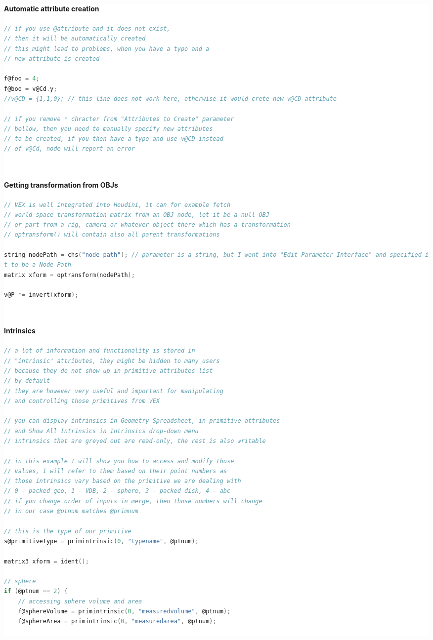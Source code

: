 #### Automatic attribute creation
```C
// if you use @attribute and it does not exist, 
// then it will be automatically created
// this might lead to problems, when you have a typo and a 
// new attribute is created

f@foo = 4;
f@boo = v@Cd.y;
//v@CD = {1,1,0}; // this line does not work here, otherwise it would crete new v@CD attribute

// if you remove * chracter from "Attributes to Create" parameter
// bellow, then you need to manually specify new attributes
// to be created, if you then have a typo and use v@CD instead
// of v@Cd, node will report an error
```
<br>

#### Getting transformation from OBJs
```C
// VEX is well integrated into Houdini, it can for example fetch
// world space transformation matrix from an OBJ node, let it be a null OBJ
// or part from a rig, camera or whatever object there which has a transformation
// optransform() will contain also all parent transformations

string nodePath = chs("node_path"); // parameter is a string, but I went into "Edit Parameter Interface" and specified it to be a Node Path
matrix xform = optransform(nodePath);

v@P *= invert(xform);
```
<br>

#### Intrinsics
```C
// a lot of information and functionality is stored in
// "intrinsic" attributes, they might be hidden to many users
// because they do not show up in primitive attributes list
// by default
// they are however very useful and important for manipulating
// and controlling those primitives from VEX

// you can display intrinsics in Geometry Spreadsheet, in primitive attributes
// and Show All Intrinsics in Intrinsics drop-down menu
// intrinsics that are greyed out are read-only, the rest is also writable

// in this example I will show you how to access and modify those
// values, I will refer to them based on their point numbers as
// those intrinsics vary based on the primitive we are dealing with
// 0 - packed geo, 1 - VDB, 2 - sphere, 3 - packed disk, 4 - abc
// if you change order of inputs in merge, then those numbers will change
// in our case @ptnum matches @primnum

// this is the type of our primitive
s@primitiveType = primintrinsic(0, "typename", @ptnum);

matrix3 xform = ident();

// sphere
if (@ptnum == 2) {
    // accessing sphere volume and area
    f@sphereVolume = primintrinsic(0, "measuredvolume", @ptnum);
    f@sphereArea = primintrinsic(0, "measuredarea", @ptnum);
    
```